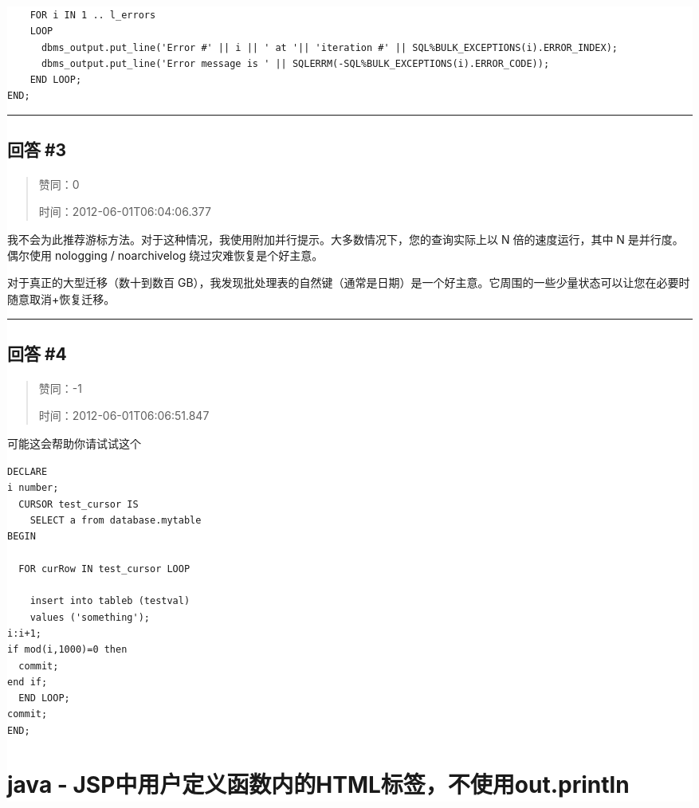 ```
    FOR i IN 1 .. l_errors
    LOOP
      dbms_output.put_line('Error #' || i || ' at '|| 'iteration #' || SQL%BULK_EXCEPTIONS(i).ERROR_INDEX);
      dbms_output.put_line('Error message is ' || SQLERRM(-SQL%BULK_EXCEPTIONS(i).ERROR_CODE));
    END LOOP;
END; 
```

* * *

## 回答 #3

> 赞同：0
> 
> 时间：2012-06-01T06:04:06.377

我不会为此推荐游标方法。对于这种情况，我使用附加并行提示。大多数情况下，您的查询实际上以 N 倍的速度运行，其中 N 是并行度。偶尔使用 nologging / noarchivelog 绕过灾难恢复是个好主意。

对于真正的大型迁移（数十到数百 GB），我发现批处理表的自然键（通常是日期）是一个好主意。它周围的一些少量状态可以让您在必要时随意取消+恢复迁移。

* * *

## 回答 #4

> 赞同：-1
> 
> 时间：2012-06-01T06:06:51.847

可能这会帮助你请试试这个

```
DECLARE
i number;
  CURSOR test_cursor IS 
    SELECT a from database.mytable
BEGIN

  FOR curRow IN test_cursor LOOP

    insert into tableb (testval)
    values ('something');
i:i+1;
if mod(i,1000)=0 then
  commit;
end if;
  END LOOP;
commit;
END; 
```

# java - JSP中用户定义函数内的HTML标签，不使用out.println
